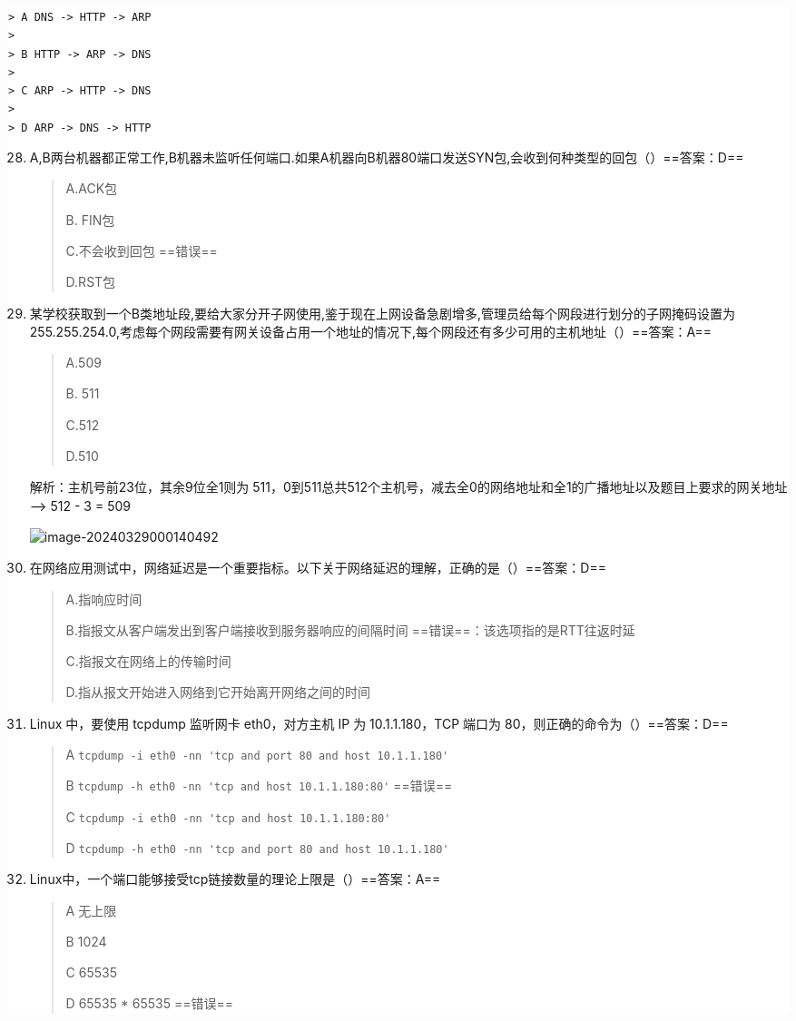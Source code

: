     > A DNS -> HTTP -> ARP
    >
    > B HTTP -> ARP -> DNS
    >
    > C ARP -> HTTP -> DNS
    >
    > D ARP -> DNS -> HTTP

28. A,B两台机器都正常工作,B机器未监听任何端口.如果A机器向B机器80端口发送SYN包,会收到何种类型的回包（）==答案：D==

    > A.ACK包
    >
    > B. FIN包
    >
    > C.不会收到回包     ==错误==
    >
    > D.RST包

29. 某学校获取到一个B类地址段,要给大家分开子网使用,鉴于现在上网设备急剧增多,管理员给每个网段进行划分的子网掩码设置为255.255.254.0,考虑每个网段需要有网关设备占用一个地址的情况下,每个网段还有多少可用的主机地址（）==答案：A==

    > A.509 
    >
    > B. 511
    >
    >  C.512 
    >
    > D.510

    解析：主机号前23位，其余9位全1则为  511，0到511总共512个主机号，减去全0的网络地址和全1的广播地址以及题目上要求的网关地址  -->   512 - 3 = 509

    ![image-20240329000140492](https://typora-dusong.oss-cn-chengdu.aliyuncs.com/image-20240329000140492.png)

30. 在网络应用测试中，网络延迟是一个重要指标。以下关于网络延迟的理解，正确的是（）==答案：D==

    > A.指响应时间
    >
    > B.指报文从客户端发出到客户端接收到服务器响应的间隔时间  ==错误==：该选项指的是RTT往返时延
    >
    > C.指报文在网络上的传输时间
    >
    > D.指从报文开始进入网络到它开始离开网络之间的时间

31. Linux 中，要使用 tcpdump 监听网卡 eth0，对方主机 IP 为 10.1.1.180，TCP 端口为 80，则正确的命令为（）==答案：D==

    > A `tcpdump -i eth0 -nn 'tcp and port 80 and host 10.1.1.180'`
    >
    > B `tcpdump -h eth0 -nn 'tcp and host 10.1.1.180:80'`    ==错误==
    >
    > C `tcpdump -i eth0 -nn 'tcp and host 10.1.1.180:80'`
    >
    > D `tcpdump -h eth0 -nn 'tcp and port 80 and host 10.1.1.180'`

32. Linux中，一个端口能够接受tcp链接数量的理论上限是（）==答案：A==

    > A 无上限
    >
    > B 1024
    >
    > C 65535
    >
    > D 65535 * 65535    ==错误==
